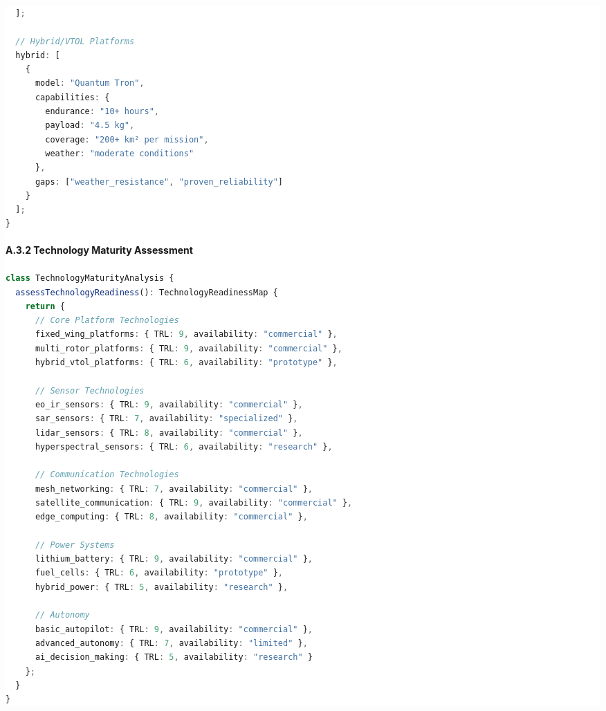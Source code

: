 ```typescript
  ];
  
  // Hybrid/VTOL Platforms
  hybrid: [
    {
      model: "Quantum Tron",
      capabilities: {
        endurance: "10+ hours",
        payload: "4.5 kg",
        coverage: "200+ km² per mission",
        weather: "moderate conditions"
      },
      gaps: ["weather_resistance", "proven_reliability"]
    }
  ];
}
```

#### A.3.2 Technology Maturity Assessment

```typescript
class TechnologyMaturityAnalysis {
  assessTechnologyReadiness(): TechnologyReadinessMap {
    return {
      // Core Platform Technologies
      fixed_wing_platforms: { TRL: 9, availability: "commercial" },
      multi_rotor_platforms: { TRL: 9, availability: "commercial" },
      hybrid_vtol_platforms: { TRL: 6, availability: "prototype" },
      
      // Sensor Technologies
      eo_ir_sensors: { TRL: 9, availability: "commercial" },
      sar_sensors: { TRL: 7, availability: "specialized" },
      lidar_sensors: { TRL: 8, availability: "commercial" },
      hyperspectral_sensors: { TRL: 6, availability: "research" },
      
      // Communication Technologies
      mesh_networking: { TRL: 7, availability: "commercial" },
      satellite_communication: { TRL: 9, availability: "commercial" },
      edge_computing: { TRL: 8, availability: "commercial" },
      
      // Power Systems
      lithium_battery: { TRL: 9, availability: "commercial" },
      fuel_cells: { TRL: 6, availability: "prototype" },
      hybrid_power: { TRL: 5, availability: "research" },
      
      // Autonomy
      basic_autopilot: { TRL: 9, availability: "commercial" },
      advanced_autonomy: { TRL: 7, availability: "limited" },
      ai_decision_making: { TRL: 5, availability: "research" }
    };
  }
}
```
